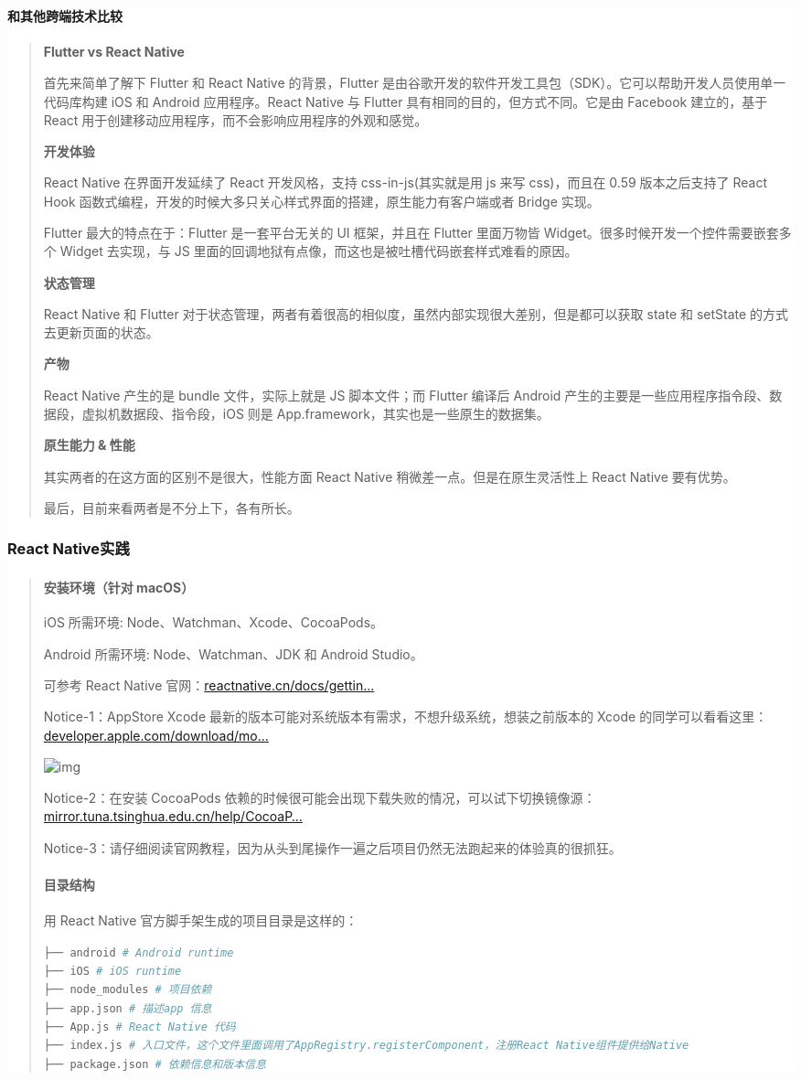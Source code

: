 #### 和其他跨端技术比较

> **Flutter vs React Native**
>
> 首先来简单了解下 Flutter 和 React Native 的背景，Flutter 是由谷歌开发的软件开发工具包（SDK）。它可以帮助开发人员使用单一代码库构建 iOS 和 Android 应用程序。React Native 与 Flutter 具有相同的目的，但方式不同。它是由 Facebook 建立的，基于 React 用于创建移动应用程序，而不会影响应用程序的外观和感觉。
>
> **开发体验**
>
> React Native 在界面开发延续了 React 开发风格，支持 css-in-js(其实就是用 js 来写 css)，而且在 0.59 版本之后支持了 React Hook 函数式编程，开发的时候大多只关心样式界面的搭建，原生能力有客户端或者 Bridge 实现。
>
> Flutter 最大的特点在于：Flutter 是一套平台无关的 UI 框架，并且在 Flutter 里面万物皆 Widget。很多时候开发一个控件需要嵌套多个 Widget 去实现，与 JS 里面的回调地狱有点像，而这也是被吐槽代码嵌套样式难看的原因。
>
> **状态管理**
>
> React Native 和 Flutter 对于状态管理，两者有着很高的相似度，虽然内部实现很大差别，但是都可以获取 state 和 setState 的方式去更新页面的状态。
>
> **产物**
>
> React Native 产生的是 bundle 文件，实际上就是 JS 脚本文件；而 Flutter 编译后 Android 产生的主要是一些应用程序指令段、数据段，虚拟机数据段、指令段，iOS 则是 App.framework，其实也是一些原生的数据集。
>
> **原生能力 & 性能**
>
> 其实两者的在这方面的区别不是很大，性能方面 React Native 稍微差一点。但是在原生灵活性上 React Native 要有优势。
>
> 最后，目前来看两者是不分上下，各有所长。

### React Native实践

> #### 安装环境（针对 macOS）
>
> iOS 所需环境: Node、Watchman、Xcode、CocoaPods。
>
> Android 所需环境: Node、Watchman、JDK 和 Android Studio。
>
> 可参考 React Native 官网：[reactnative.cn/docs/gettin…](https://link.juejin.cn?target=https%3A%2F%2Freactnative.cn%2Fdocs%2Fgetting-started)
>
> Notice-1：AppStore Xcode 最新的版本可能对系统版本有需求，不想升级系统，想装之前版本的 Xcode 的同学可以看看这里：[developer.apple.com/download/mo…](https://link.juejin.cn?target=https%3A%2F%2Fdeveloper.apple.com%2Fdownload%2Fmore%2F)
>
> ![img](https://p3-juejin.byteimg.com/tos-cn-i-k3u1fbpfcp/90eb3569fb9d45879dbea848132365b0~tplv-k3u1fbpfcp-zoom-in-crop-mark:3024:0:0:0.awebp)
>
> Notice-2：在安装 CocoaPods 依赖的时候很可能会出现下载失败的情况，可以试下切换镜像源：[mirror.tuna.tsinghua.edu.cn/help/CocoaP…](https://link.juejin.cn?target=https%3A%2F%2Fmirror.tuna.tsinghua.edu.cn%2Fhelp%2FCocoaPods%2F)
>
> Notice-3：请仔细阅读官网教程，因为从头到尾操作一遍之后项目仍然无法跑起来的体验真的很抓狂。
>
> #### 目录结构
>
> 用 React Native 官方脚手架生成的项目目录是这样的：
>
> ```bash
> ├── android # Android runtime
> ├── iOS # iOS runtime
> ├── node_modules # 项目依赖
> ├── app.json # 描述app 信息
> ├── App.js # React Native 代码
> ├── index.js # 入口文件，这个文件里面调用了AppRegistry.registerComponent，注册React Native组件提供给Native
> ├── package.json # 依赖信息和版本信息
